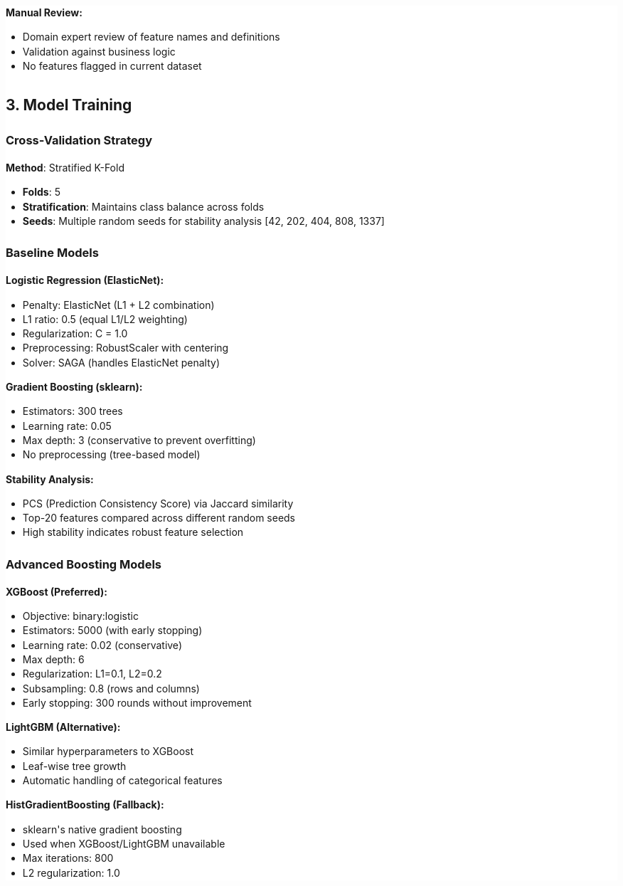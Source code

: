 **Manual Review:**
- Domain expert review of feature names and definitions
- Validation against business logic
- No features flagged in current dataset

## 3. Model Training

### Cross-Validation Strategy

**Method**: Stratified K-Fold
- **Folds**: 5
- **Stratification**: Maintains class balance across folds
- **Seeds**: Multiple random seeds for stability analysis [42, 202, 404, 808, 1337]

### Baseline Models

**Logistic Regression (ElasticNet):**
- Penalty: ElasticNet (L1 + L2 combination)
- L1 ratio: 0.5 (equal L1/L2 weighting)
- Regularization: C = 1.0
- Preprocessing: RobustScaler with centering
- Solver: SAGA (handles ElasticNet penalty)

**Gradient Boosting (sklearn):**
- Estimators: 300 trees
- Learning rate: 0.05
- Max depth: 3 (conservative to prevent overfitting)
- No preprocessing (tree-based model)

**Stability Analysis:**
- PCS (Prediction Consistency Score) via Jaccard similarity
- Top-20 features compared across different random seeds
- High stability indicates robust feature selection

### Advanced Boosting Models

**XGBoost (Preferred):**
- Objective: binary:logistic
- Estimators: 5000 (with early stopping)
- Learning rate: 0.02 (conservative)
- Max depth: 6
- Regularization: L1=0.1, L2=0.2
- Subsampling: 0.8 (rows and columns)
- Early stopping: 300 rounds without improvement

**LightGBM (Alternative):**
- Similar hyperparameters to XGBoost
- Leaf-wise tree growth
- Automatic handling of categorical features

**HistGradientBoosting (Fallback):**
- sklearn's native gradient boosting
- Used when XGBoost/LightGBM unavailable
- Max iterations: 800
- L2 regularization: 1.0

